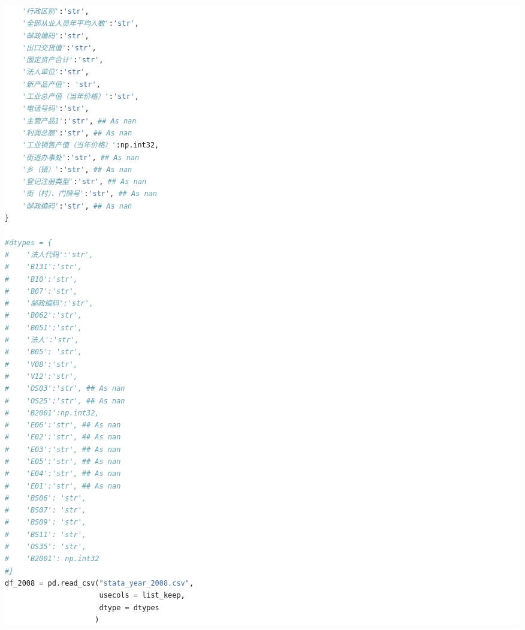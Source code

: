 ```python Collapsed="false"
    '行政区别':'str',
    '全部从业人员年平均人数':'str',
    '邮政编码':'str', 
    '出口交货值':'str',
    '固定资产合计':'str',
    '法人单位':'str',
    '新产品产值': 'str',
    '工业总产值（当年价格）':'str',
    '电话号码':'str', 
    '主营产品1':'str', ## As nan
    '利润总额':'str', ## As nan              
    '工业销售产值（当年价格）':np.int32, 
    '街道办事处':'str', ## As nan
    '乡（镇）':'str', ## As nan
    '登记注册类型':'str', ## As nan
    '街（村）、门牌号':'str', ## As nan
    '邮政编码':'str', ## As nan
}

#dtypes = {
#    '法人代码':'str',
#    'B131':'str',
#    'B10':'str',
#    'B07':'str',
#    '邮政编码':'str', 
#    'B062':'str',
#    'B051':'str',
#    '法人':'str',
#    'B05': 'str',
#    'V08':'str',
#    'V12':'str', 
#    'OS03':'str', ## As nan
#    'OS25':'str', ## As nan              
#    'B2001':np.int32, 
#    'E06':'str', ## As nan
#    'E02':'str', ## As nan
#    'E03':'str', ## As nan
#    'E05':'str', ## As nan
#    'E04':'str', ## As nan
#    'E01':'str', ## As nan
#    'BS06': 'str',
#    'BS07': 'str',
#    'BS09': 'str',
#    'BS11': 'str',
#    'OS35': 'str',
#    'B2001': np.int32
#}
df_2008 = pd.read_csv("stata_year_2008.csv",
                      usecols = list_keep,
                      dtype = dtypes
                     )
```
